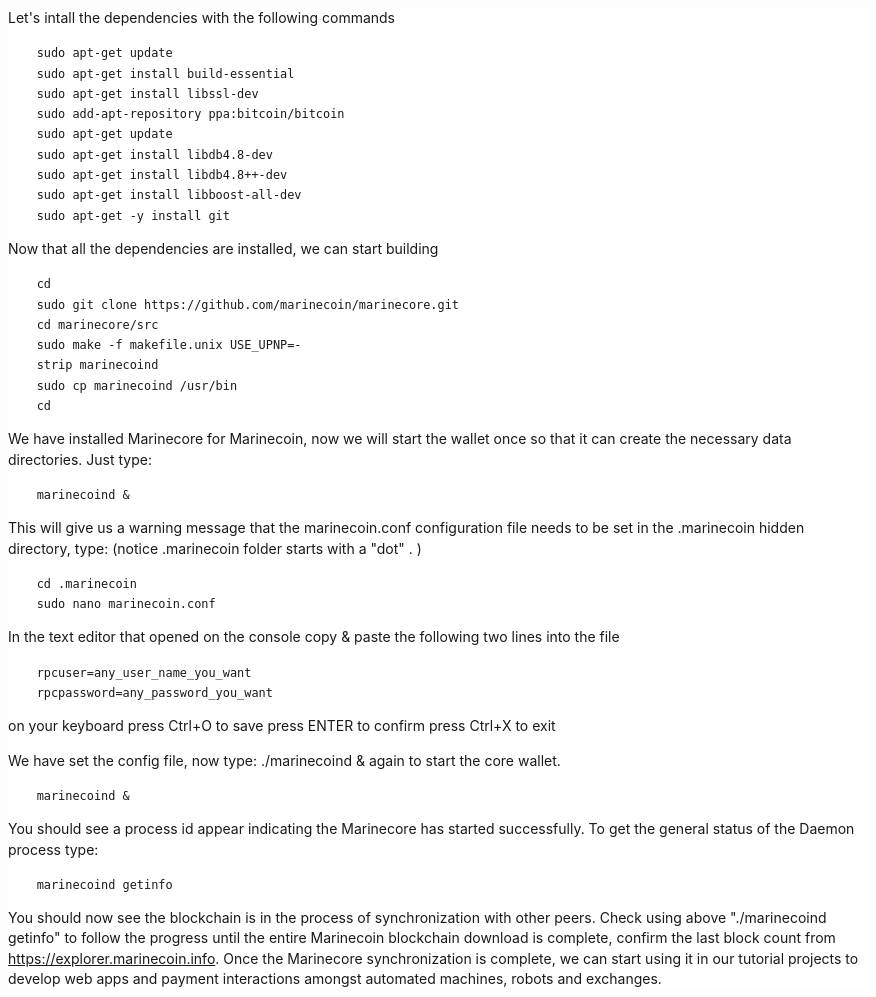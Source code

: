 Let's intall the dependencies with the following commands

		sudo apt-get update
		sudo apt-get install build-essential
		sudo apt-get install libssl-dev
		sudo add-apt-repository ppa:bitcoin/bitcoin
		sudo apt-get update
		sudo apt-get install libdb4.8-dev
		sudo apt-get install libdb4.8++-dev
 		sudo apt-get install libboost-all-dev
		sudo apt-get -y install git

Now that all the dependencies are installed, we can start building

		cd
		sudo git clone https://github.com/marinecoin/marinecore.git
		cd marinecore/src
		sudo make -f makefile.unix USE_UPNP=-
		strip marinecoind
		sudo cp marinecoind /usr/bin
		cd

We have installed Marinecore for Marinecoin, now we will start the wallet once so that it can create the necessary data directories. Just type:

		marinecoind &

This will give us a warning message that the marinecoin.conf configuration file needs to be set in the .marinecoin hidden directory, type: (notice .marinecoin folder starts with a "dot" . )

		cd .marinecoin
		sudo nano marinecoin.conf

In the text editor that opened on the console copy & paste the following two lines into the file

		rpcuser=any_user_name_you_want
		rpcpassword=any_password_you_want

on your keyboard
press Ctrl+O to save
press ENTER to confirm
press Ctrl+X to exit

We have set the config file, now type: ./marinecoind & again to start the core wallet.

		marinecoind &

You should see a process id appear indicating the Marinecore has started successfully. To get the general status of the Daemon process type:

		marinecoind getinfo

You should now see the blockchain is in the process of synchronization with other peers. Check using above "./marinecoind getinfo" to follow the progress until the entire Marinecoin blockchain download is complete, confirm the last block count from https://explorer.marinecoin.info. Once the Marinecore synchronization is complete, we can start using it in our tutorial projects to develop web apps and payment interactions amongst automated machines, robots and exchanges.
